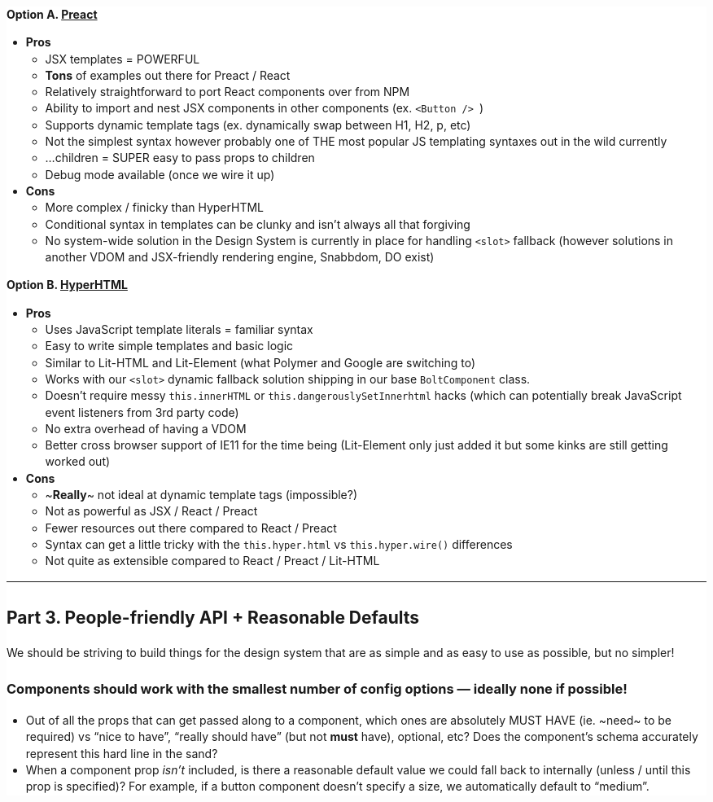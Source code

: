 **Option A. [Preact](https://github.com/bolt-design-system/bolt/blob/master/packages/core/renderers/renderer-preact.js)**
- **Pros**
	- JSX templates = POWERFUL
	- **Tons** of examples out there for Preact / React
	- Relatively straightforward to port React components over from NPM
	- Ability to import and nest JSX components in other components (ex. `<Button /> `)
	- Supports dynamic template tags (ex. dynamically swap between H1, H2, p, etc)
	- Not the simplest syntax however probably one of THE most popular JS templating syntaxes out in the wild currently
	- …children = SUPER easy to pass props to children
	- Debug mode available (once we wire it up)
- **Cons**
	- More complex / finicky than HyperHTML
	- Conditional syntax in templates can be clunky and isn’t always all that forgiving
	- No system-wide solution in the Design System is currently in place for handling `<slot>` fallback (however solutions in another VDOM and JSX-friendly rendering engine, Snabbdom, DO exist)



**Option B. [HyperHTML](https://github.com/bolt-design-system/bolt/blob/master/packages/core/renderers/renderer-hyperhtml.js)**
- **Pros**
	- Uses JavaScript template literals = familiar syntax 
	- Easy to write simple templates and basic logic
	- Similar to Lit-HTML and Lit-Element (what Polymer and Google are switching to)
	- Works with our `<slot>` dynamic fallback solution shipping in our base `BoltComponent` class.
	- Doesn’t require messy `this.innerHTML` or `this.dangerouslySetInnerhtml` hacks (which can potentially break JavaScript event listeners from 3rd party code)
	- No extra overhead of having a VDOM
	- Better cross browser support of IE11 for the time being (Lit-Element only just added it but some kinks are still getting worked out)
- **Cons**
	- ~**Really**~ not ideal at dynamic template tags (impossible?)
	- Not as powerful as JSX / React / Preact
	- Fewer resources out there compared to React / Preact
	- Syntax can get a little tricky with the  `this.hyper.html` vs `this.hyper.wire()` differences
	- Not quite as extensible compared to React / Preact / Lit-HTML 

---

## Part 3. People-friendly API + Reasonable Defaults
We should be striving to build things for the design system that are as simple and as easy to use as possible, but no simpler!

### Components should work with the smallest number of config options — ideally none if possible!
- Out of all the props that can get passed along to a component, which ones are absolutely MUST HAVE (ie. ~need~ to be required) vs “nice to have”, “really should have” (but not **must** have), optional, etc? Does the component’s schema accurately represent this hard line in the sand?
- When a component prop *isn’t* included, is there a reasonable default value we could fall back to internally (unless / until this prop is specified)? For example, if a button component doesn’t specify a size, we automatically default to “medium”.
